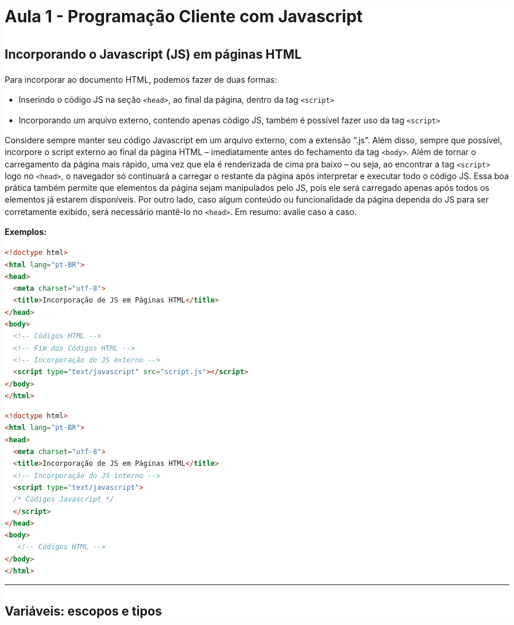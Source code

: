 # **Aula 1 - Programação Cliente com Javascript**

## **Incorporando o Javascript (JS) em páginas HTML**

Para incorporar ao documento HTML, podemos fazer de duas formas: 

- Inserindo o código JS na seção ```<head>```, ao final da página, dentro da tag ```<script>``` 

- Incorporando um arquivo externo, contendo apenas código JS, também é possível fazer uso da tag ```<script>``` 

Considere sempre manter seu código Javascript em um arquivo externo, com a extensão “.js”. Além disso, sempre que possível, incorpore o script externo ao final da página HTML – imediatamente antes do fechamento da tag ```<body>```. Além de tornar o carregamento da página mais rápido, uma vez que ela é renderizada de cima pra baixo – ou seja, ao encontrar a tag ```<script>``` logo no ```<head>```, o navegador só continuará a carregar o restante da página após interpretar e executar todo o código JS. Essa boa prática também permite que elementos da página sejam manipulados pelo JS, pois ele será carregado apenas após todos os elementos já estarem disponíveis. Por outro lado, caso algum conteúdo ou funcionalidade da página dependa do JS para ser corretamente exibido, será necessário mantê-lo no ```<head>```. Em resumo: avalie caso a caso.

**Exemplos:**

```html 
<!doctype html> 
<html lang="pt-BR"> 
<head> 
  <meta charset="utf-8"> 
  <title>Incorporação de JS em Páginas HTML</title> 
</head> 
<body> 
  <!-- Códigos HTML --> 
  <!-- Fim dos Códigos HTML --> 
  <!-- Incorporação do JS externo --> 
  <script type="text/javascript" src="script.js"></script> 
</body> 
</html> 
``` 

```html 
<!doctype html> 
<html lang="pt-BR"> 
<head> 
  <meta charset="utf-8"> 
  <title>Incorporação de JS em Páginas HTML</title> 
  <!-- Incorporação do JS interno --> 
  <script type="text/javascript"> 
  /* Códigos Javascript */ 
  </script> 
</head> 
<body> 
   <!-- Códigos HTML --> 
</body> 
</html> 
``` 
*******
## **Variáveis: escopos e tipos** 

